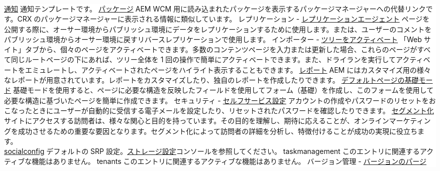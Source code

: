   </tr> 
  <tr> 
   <td><a href="/help/sites-administering/notification.md">通知</a></td> 
   <td> </td> 
   <td>通知テンプレートです。</td> 
  </tr> 
  <tr> 
   <td><a href="/help/sites-administering/package-manager.md">パッケージ</a></td> 
   <td> </td> 
   <td>AEM WCM 用に読み込まれたパッケージを表示するパッケージマネージャーへの代替リンクです。CRX のパッケージマネージャーに表示される情報に類似しています。</td> 
  </tr> 
  <tr> 
   <td>レプリケーション - <a href="/help/sites-deploying/configuring.md#replication-reverse-replication-and-replication-agents">レプリケーションエージェント</a></td> 
   <td> </td> 
   <td>ページを公開する際に、オーサー環境からパブリッシュ環境にデータをレプリケーションするために使用します。または、ユーザーのコメントをパブリッシュ環境からオーサー環境に戻すリバースレプリケーションで使用します。</td> 
  </tr> 
  <tr> 
   <td>インポーター - <a href="/help/sites-authoring/publishing-pages.md#publishing-and-unpublishing-a-tree">ツリーをアクティベート</a></td> 
   <td> </td> 
   <td>「Web サイト」タブから、個々のページをアクティベートできます。多数のコンテンツページを入力または更新した場合、これらのページがすべて同じルートページの下にあれば、ツリー全体を 1 回の操作で簡単にアクティベートできます。また、ドライランを実行してアクティベートをエミュレートし、アクティベートされたページをハイライト表示することもできます。</td> 
  </tr> 
  <tr> 
   <td><a href="/help/sites-administering/reporting.md">レポート</a></td> 
   <td> </td> 
   <td>AEM にはカスタマイズ用の様々なレポートが用意されています。レポートをカスタマイズしたり、独自のレポートを作成したりできます。</td> 
  </tr> 
  <tr> 
   <td><a href="/help/sites-authoring/scaffolding.md">デフォルトページの基礎モード</a></td> 
   <td> </td> 
   <td>基礎モードを使用すると、ページに必要な構造を反映したフィールドを使用してフォーム（基礎）を作成し、このフォームを使用して必要な構造に基づいたページを簡単に作成できます。</td> 
  </tr> 
  <tr> 
   <td>セキュリティ - <a href="/help/sites-administering/notification.md">セルフサービス設定</a> </td> 
   <td> </td> 
   <td>アカウントの作成やパスワードのリセットをおこなったときにユーザーが自動的に受信する電子メールを設定したり、リセットされたパスワードを確認したりできます。</td> 
  </tr> 
  <tr> 
   <td><a href="/help/sites-administering/campaign-segmentation.md">セグメント化</a></td> 
   <td> </td> 
   <td>サイトにアクセスする訪問者は、様々な関心と目的を持っています。その目的を理解し、期待に応えることが、オンラインマーケティングを成功させるための重要な要因となります。セグメント化によって訪問者の詳細を分析し、特徴付けることが成功の実現に役立ちます。<br /> </td> 
  </tr> 
  <tr> 
   <td><a href="/help/communities/working-with-srp.md">socialconfig</a></td> 
   <td> </td> 
   <td>デフォルトの SRP 設定。<a href="/help/communities/srp-config.md">ストレージ設定</a>コンソールを参照してください。</td> 
  </tr> 
  <tr> 
   <td>taskmanagement</td> 
   <td> </td> 
   <td>このエントリに関連するアクティブな機能はありません。</td> 
  </tr> 
  <tr> 
   <td>tenants</td> 
   <td> </td> 
   <td>このエントリに関連するアクティブな機能はありません。</td> 
  </tr> 
  <tr> 
   <td>バージョン管理 - <a href="/help/sites-deploying/version-purging.md">バージョンのパージ</a></td> 
   <td> </td> 